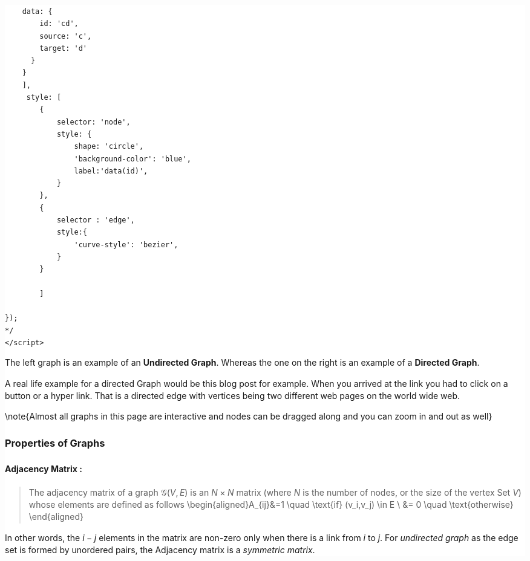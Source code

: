 ~~~
    data: {
        id: 'cd',
        source: 'c',
        target: 'd'
      }
    }
    ],
     style: [
        {
            selector: 'node',
            style: {
                shape: 'circle',
                'background-color': 'blue',
                label:'data(id)',
            }
        },
        {
            selector : 'edge',
            style:{
                'curve-style': 'bezier',
            }
        }
        
        ] 
        
});
*/
</script>

~~~

The left graph is an example of an **Undirected Graph**. Whereas the one on the right is an example of a **Directed Graph**.

A real life example for a directed Graph would be this blog post for example. When you arrived at the link you had to click on a button or a hyper link. That is a directed edge with vertices being two different web pages on the world wide web.

\note{Almost all graphs in this page are interactive and nodes can be dragged along and you can zoom in and out as well}

### Properties of Graphs

#### Adjacency Matrix :

> The adjacency matrix of a graph $\mathcal{G} (V,E)$ is an $N \times N$ matrix (where $N$ is the number of nodes, or the size of the vertex Set $V$) whose elements are defined as follows 
\begin{aligned}A_{ij}&=1 \quad \text{if} (v_i,v_j) \in E \\ &= 0 \quad \text{otherwise} \end{aligned}

In other words, the $i-j$ elements in the matrix are non-zero only when there is a link from $i$ to $j$. For *undirected graph* as the edge set is formed by unordered pairs, the Adjacency matrix is a *symmetric matrix*.
